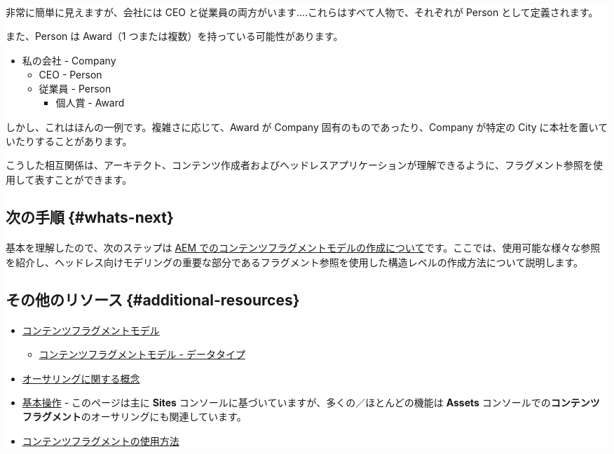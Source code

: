 非常に簡単に見えますが、会社には CEO と従業員の両方がいます....これらはすべて人物で、それぞれが Person として定義されます。

また、Person は Award（1 つまたは複数）を持っている可能性があります。

* 私の会社 - Company
   * CEO - Person
   * 従業員 - Person
      * 個人賞 - Award

しかし、これはほんの一例です。複雑さに応じて、Award が Company 固有のものであったり、Company が特定の City に本社を置いていたりすることがあります。

こうした相互関係は、アーキテクト、コンテンツ作成者およびヘッドレスアプリケーションが理解できるように、フラグメント参照を使用して表すことができます。

## 次の手順 {#whats-next}

基本を理解したので、次のステップは [AEM でのコンテンツフラグメントモデルの作成について](model-structure.md)です。ここでは、使用可能な様々な参照を紹介し、ヘッドレス向けモデリングの重要な部分であるフラグメント参照を使用した構造レベルの作成方法について説明します。

## その他のリソース {#additional-resources}

* [コンテンツフラグメントモデル](/help/assets/content-fragments/content-fragments-models.md)

   * [コンテンツフラグメントモデル - データタイプ](/help/assets/content-fragments/content-fragments-models.md#data-types)

* [オーサリングに関する概念](/help/sites-authoring/author.md)

* [基本操作](/help/sites-authoring/basic-handling.md) - このページは主に **Sites** コンソールに基づいていますが、多くの／ほとんどの機能は **Assets** コンソールでの&#x200B;**コンテンツフラグメント**&#x200B;のオーサリングにも関連しています。

* [コンテンツフラグメントの使用方法](/help/assets/content-fragments/content-fragments.md)
